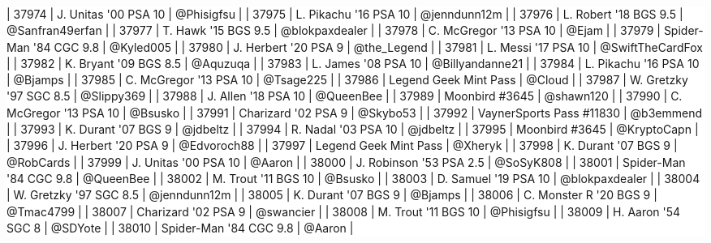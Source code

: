| 37974 | J. Unitas &#039;00 PSA 10 | \@Phisigfsu |
| 37975 | L. Pikachu &#039;16 PSA 10 | \@jenndunn12m |
| 37976 | L. Robert &#039;18 BGS 9.5 | \@Sanfran49erfan |
| 37977 | T. Hawk &#039;15 BGS 9.5 | \@blokpaxdealer |
| 37978 | C. McGregor &#039;13 PSA 10 | \@Ejam |
| 37979 | Spider-Man &#039;84 CGC 9.8 | \@Kyled005 |
| 37980 | J. Herbert &#039;20 PSA 9 | \@the_Legend |
| 37981 | L. Messi &#039;17 PSA 10 | \@SwiftTheCardFox |
| 37982 | K. Bryant &#039;09 BGS 8.5 | \@Aquzuqa |
| 37983 | L. James &#039;08 PSA 10 | \@Billyandanne21 |
| 37984 | L. Pikachu &#039;16 PSA 10 | \@Bjamps |
| 37985 | C. McGregor &#039;13 PSA 10 | \@Tsage225 |
| 37986 | Legend Geek Mint Pass | \@Cloud |
| 37987 | W. Gretzky &#039;97 SGC 8.5 | \@Slippy369 |
| 37988 | J. Allen &#039;18 PSA 10 | \@QueenBee |
| 37989 | Moonbird #3645 | \@shawn120 |
| 37990 | C. McGregor &#039;13 PSA 10 | \@Bsusko |
| 37991 | Charizard &#039;02 PSA 9 | \@Skybo53 |
| 37992 | VaynerSports Pass #11830 | \@b3emmend |
| 37993 | K. Durant &#039;07 BGS 9 | \@jdbeltz |
| 37994 | R. Nadal &#039;03 PSA 10 | \@jdbeltz |
| 37995 | Moonbird #3645 | \@KryptoCapn |
| 37996 | J. Herbert &#039;20 PSA 9 | \@Edvoroch88 |
| 37997 | Legend Geek Mint Pass | \@Xheryk |
| 37998 | K. Durant &#039;07 BGS 9 | \@RobCards |
| 37999 | J. Unitas &#039;00 PSA 10 | \@Aaron |
| 38000 | J. Robinson &#039;53 PSA 2.5 | \@SoSyK808 |
| 38001 | Spider-Man &#039;84 CGC 9.8 | \@QueenBee |
| 38002 | M. Trout &#039;11 BGS 10 | \@Bsusko |
| 38003 | D. Samuel &#039;19 PSA 10 | \@blokpaxdealer |
| 38004 | W. Gretzky &#039;97 SGC 8.5 | \@jenndunn12m |
| 38005 | K. Durant &#039;07 BGS 9 | \@Bjamps |
| 38006 | C. Monster R &#039;20 BGS 9 | \@Tmac4799 |
| 38007 | Charizard &#039;02 PSA 9 | \@swancier |
| 38008 | M. Trout &#039;11 BGS 10 | \@Phisigfsu |
| 38009 | H. Aaron &#039;54 SGC 8 | \@SDYote |
| 38010 | Spider-Man &#039;84 CGC 9.8 | \@Aaron |
